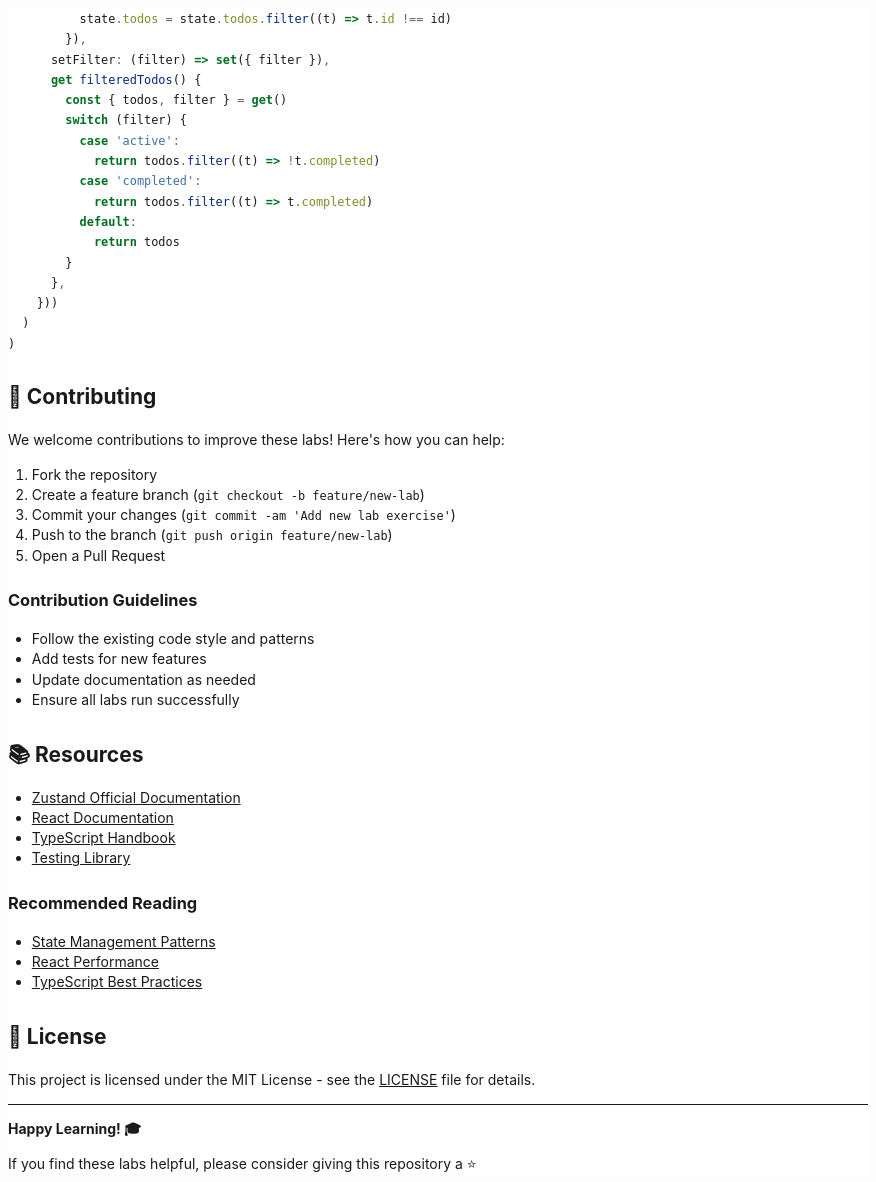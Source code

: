 ```typescript
          state.todos = state.todos.filter((t) => t.id !== id)
        }),
      setFilter: (filter) => set({ filter }),
      get filteredTodos() {
        const { todos, filter } = get()
        switch (filter) {
          case 'active':
            return todos.filter((t) => !t.completed)
          case 'completed':
            return todos.filter((t) => t.completed)
          default:
            return todos
        }
      },
    }))
  )
)
```

## 🤝 Contributing

We welcome contributions to improve these labs! Here's how you can help:

1. Fork the repository
2. Create a feature branch (`git checkout -b feature/new-lab`)
3. Commit your changes (`git commit -am 'Add new lab exercise'`)
4. Push to the branch (`git push origin feature/new-lab`)
5. Open a Pull Request

### Contribution Guidelines

- Follow the existing code style and patterns
- Add tests for new features
- Update documentation as needed
- Ensure all labs run successfully

## 📚 Resources

- [Zustand Official Documentation](https://zustand-demo.pmnd.rs/)
- [React Documentation](https://react.dev/)
- [TypeScript Handbook](https://www.typescriptlang.org/docs/)
- [Testing Library](https://testing-library.com/)

### Recommended Reading

- [State Management Patterns](https://kentcdodds.com/blog/application-state-management-with-react)
- [React Performance](https://react.dev/learn/render-and-commit)
- [TypeScript Best Practices](https://typescript-eslint.io/rules/)

## 📄 License

This project is licensed under the MIT License - see the [LICENSE](LICENSE) file for details.

---

**Happy Learning! 🎓**

If you find these labs helpful, please consider giving this repository a ⭐️
